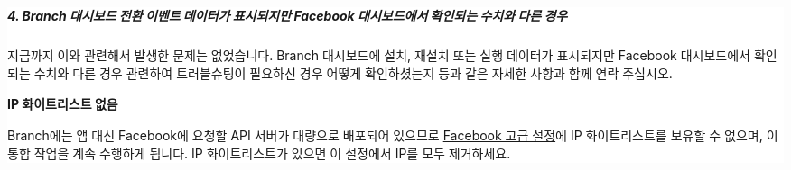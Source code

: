 
##### 4. Branch 대시보드 전환 이벤트 데이터가 표시되지만 Facebook 대시보드에서 확인되는 수치와 다른 경우

지금까지 이와 관련해서 발생한 문제는 없었습니다. Branch 대시보드에 설치, 재설치 또는 실행 데이터가 표시되지만 Facebook 대시보드에서 확인되는 수치와 다른 경우 관련하여 트러블슈팅이 필요하신 경우 어떻게 확인하셨는지 등과 같은 자세한 사항과 함께 연락 주십시오.

**IP 화이트리스트 없음**

Branch에는 앱 대신 Facebook에 요청할 API 서버가 대량으로 배포되어 있으므로 [Facebook 고급 설정](https://developers.facebook.com/apps/390736167768543/settings/advanced/)에 IP 화이트리스트를 보유할 수 없으며, 이 통합 작업을 계속 수행하게 됩니다. IP 화이트리스트가 있으면 이 설정에서 IP를 모두 제거하세요.
